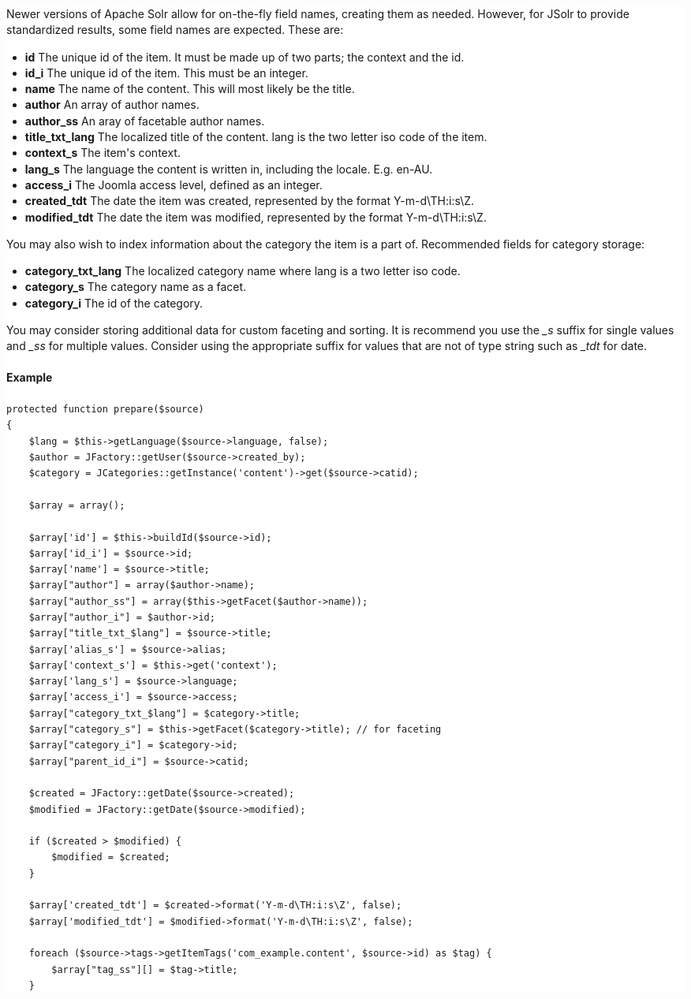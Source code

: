 Newer versions of Apache Solr allow for on-the-fly field names, creating them as needed. However, for JSolr to provide standardized results, some field names are expected. These are:

* **id** The unique id of the item. It must be made up of two parts; the context and the id.
* **id_i** The unique id of the item. This must be an integer.
* **name** The name of the content. This will most likely be the title.
* **author** An array of author names.
* **author_ss** An aray of facetable author names.
* **title_txt_lang** The localized title of the content. lang is the two letter iso code of the item.
* **context_s** The item's context.
* **lang_s** The language the content is written in, including the locale. E.g. en-AU.
* **access_i** The Joomla access level, defined as an integer.
* **created_tdt** The date the item was created, represented by the format Y-m-d\TH:i:s\Z.
* **modified_tdt** The date the item was modified, represented by the format Y-m-d\TH:i:s\Z.

You may also wish to index information about the category the item is a part of. Recommended fields for category storage:

* **category_txt_lang** The localized category name where lang is a two letter iso code.
* **category_s** The category name as a facet.
* **category_i** The id of the category.

You may consider storing additional data for custom faceting and sorting. It is recommend you use the *_s* suffix for single values and *_ss* for multiple values. Consider using the appropriate suffix for values that are not of type string such as *_tdt* for date.

#### Example
```
protected function prepare($source)
{
    $lang = $this->getLanguage($source->language, false);
    $author = JFactory::getUser($source->created_by);
    $category = JCategories::getInstance('content')->get($source->catid);

    $array = array();

    $array['id'] = $this->buildId($source->id);
    $array['id_i'] = $source->id;
    $array['name'] = $source->title;
    $array["author"] = array($author->name);
    $array["author_ss"] = array($this->getFacet($author->name));
    $array["author_i"] = $author->id;
    $array["title_txt_$lang"] = $source->title;
    $array['alias_s'] = $source->alias;
    $array['context_s'] = $this->get('context');
    $array['lang_s'] = $source->language;
    $array['access_i'] = $source->access;
    $array["category_txt_$lang"] = $category->title;
    $array["category_s"] = $this->getFacet($category->title); // for faceting
    $array["category_i"] = $category->id;
    $array["parent_id_i"] = $source->catid;

    $created = JFactory::getDate($source->created);
    $modified = JFactory::getDate($source->modified);

    if ($created > $modified) {
        $modified = $created;
    }

    $array['created_tdt'] = $created->format('Y-m-d\TH:i:s\Z', false);
    $array['modified_tdt'] = $modified->format('Y-m-d\TH:i:s\Z', false);

    foreach ($source->tags->getItemTags('com_example.content', $source->id) as $tag) {
        $array["tag_ss"][] = $tag->title;
    }
```